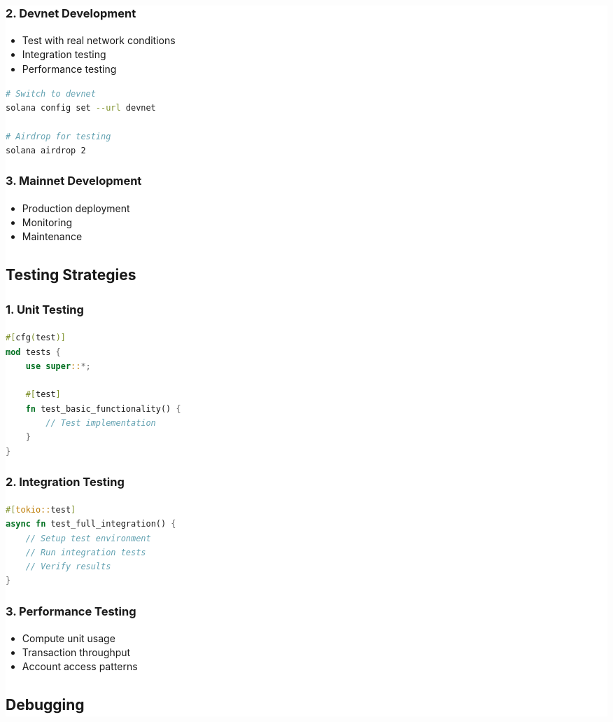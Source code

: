 ### 2. Devnet Development
- Test with real network conditions
- Integration testing
- Performance testing

```bash
# Switch to devnet
solana config set --url devnet

# Airdrop for testing
solana airdrop 2
```

### 3. Mainnet Development
- Production deployment
- Monitoring
- Maintenance

## Testing Strategies

### 1. Unit Testing
```rust
#[cfg(test)]
mod tests {
    use super::*;
    
    #[test]
    fn test_basic_functionality() {
        // Test implementation
    }
}
```

### 2. Integration Testing
```rust
#[tokio::test]
async fn test_full_integration() {
    // Setup test environment
    // Run integration tests
    // Verify results
}
```

### 3. Performance Testing
- Compute unit usage
- Transaction throughput
- Account access patterns

## Debugging

